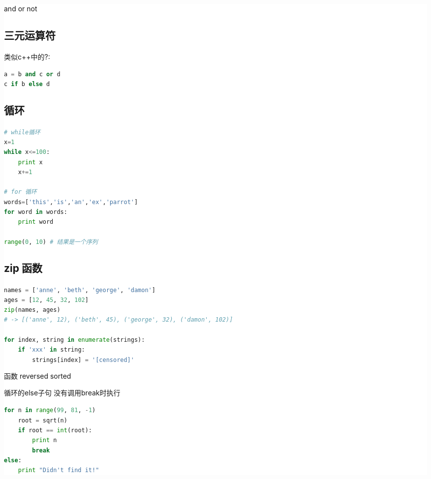 and or not

## 三元运算符

类似c++中的?:

``` python
a = b and c or d
c if b else d
```

## 循环

``` python
# while循环
x=1
while x<=100:
    print x
    x+=1

# for 循环
words=['this','is','an','ex','parrot']
for word in words:
    print word

range(0, 10) # 结果是一个序列
```

## zip 函数

``` python
names = ['anne', 'beth', 'george', 'damon']
ages = [12, 45, 32, 102]
zip(names, ages)
# -> [('anne', 12), ('beth', 45), ('george', 32), ('damon', 102)]

for index, string in enumerate(strings):
    if 'xxx' in string:
        strings[index] = '[censored]'
```

函数 reversed sorted

循环的else子句 没有调用break时执行

``` python
for n in range(99, 81, -1)
    root = sqrt(n)
    if root == int(root):
        print n
        break
else:
    print "Didn't find it!"
```
